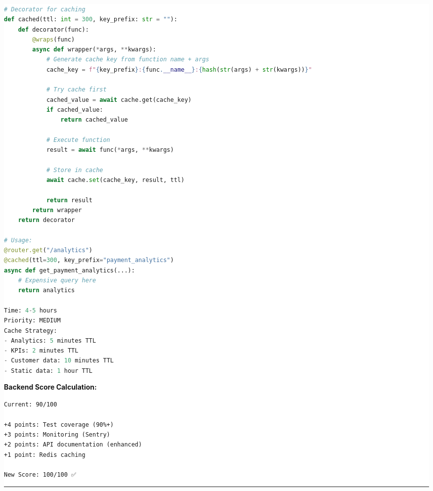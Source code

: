 ```python
# Decorator for caching
def cached(ttl: int = 300, key_prefix: str = ""):
    def decorator(func):
        @wraps(func)
        async def wrapper(*args, **kwargs):
            # Generate cache key from function name + args
            cache_key = f"{key_prefix}:{func.__name__}:{hash(str(args) + str(kwargs))}"
            
            # Try cache first
            cached_value = await cache.get(cache_key)
            if cached_value:
                return cached_value
            
            # Execute function
            result = await func(*args, **kwargs)
            
            # Store in cache
            await cache.set(cache_key, result, ttl)
            
            return result
        return wrapper
    return decorator

# Usage:
@router.get("/analytics")
@cached(ttl=300, key_prefix="payment_analytics")
async def get_payment_analytics(...):
    # Expensive query here
    return analytics

Time: 4-5 hours
Priority: MEDIUM
Cache Strategy:
- Analytics: 5 minutes TTL
- KPIs: 2 minutes TTL
- Customer data: 10 minutes TTL
- Static data: 1 hour TTL
```

**Backend Score Calculation:**
```
Current: 90/100

+4 points: Test coverage (90%+)
+3 points: Monitoring (Sentry)
+2 points: API documentation (enhanced)
+1 point: Redis caching

New Score: 100/100 ✅
```

---
